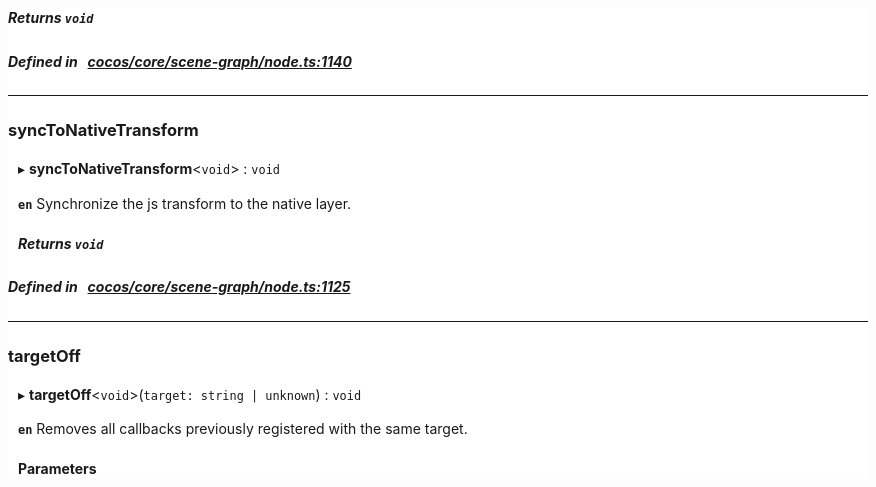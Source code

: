 







##### Returns `void`




</div>

##### Defined in &nbsp;   [cocos/core/scene-graph/node.ts:1140](https://github.com/cocos-creator/engine/blob/c7bf6b8a9/cocos/core/scene-graph/node.ts#L1140)&nbsp;
___
### syncToNativeTransform
<div style="margin-left: 10px;">

▸   **syncToNativeTransform**<`void`\> : `void`




**`en`** 
Synchronize the js transform to the native layer.









##### Returns `void`




</div>

##### Defined in &nbsp;   [cocos/core/scene-graph/node.ts:1125](https://github.com/cocos-creator/engine/blob/c7bf6b8a9/cocos/core/scene-graph/node.ts#L1125)&nbsp;
___
### targetOff
<div style="margin-left: 10px;">

▸   **targetOff**<`void`\>(`target: string | unknown`) : `void`




**`en`** Removes all callbacks previously registered with the same target.








#### Parameters
